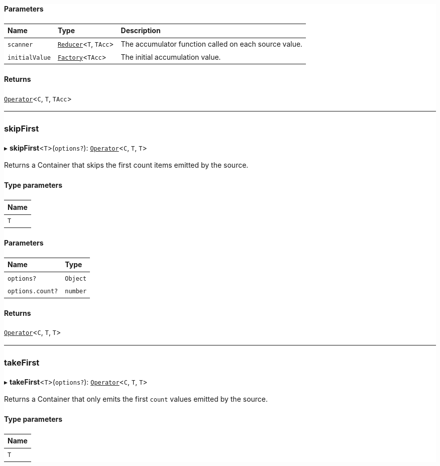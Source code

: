 #### Parameters

| Name | Type | Description |
| :------ | :------ | :------ |
| `scanner` | [`Reducer`](../modules/functions.md#reducer)<`T`, `TAcc`\> | The accumulator function called on each source value. |
| `initialValue` | [`Factory`](../modules/functions.md#factory)<`TAcc`\> | The initial accumulation value. |

#### Returns

[`Operator`](../modules/containers.Containers.md#operator)<`C`, `T`, `TAcc`\>

___

### skipFirst

▸ **skipFirst**<`T`\>(`options?`): [`Operator`](../modules/containers.Containers.md#operator)<`C`, `T`, `T`\>

Returns a Container that skips the first count items emitted by the source.

#### Type parameters

| Name |
| :------ |
| `T` |

#### Parameters

| Name | Type |
| :------ | :------ |
| `options?` | `Object` |
| `options.count?` | `number` |

#### Returns

[`Operator`](../modules/containers.Containers.md#operator)<`C`, `T`, `T`\>

___

### takeFirst

▸ **takeFirst**<`T`\>(`options?`): [`Operator`](../modules/containers.Containers.md#operator)<`C`, `T`, `T`\>

Returns a Container that only emits the first `count` values emitted by the source.

#### Type parameters

| Name |
| :------ |
| `T` |

